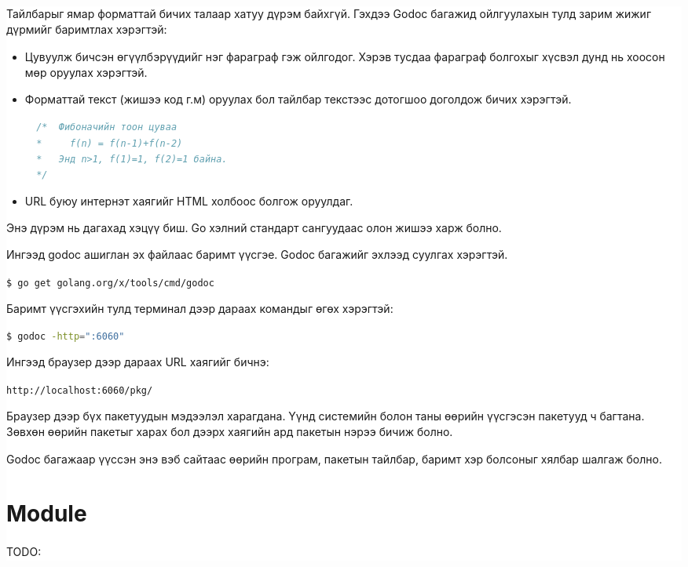 Тайлбарыг ямар форматтай бичих талаар хатуу дүрэм байхгүй. Гэхдээ Godoc багажид ойлгуулахын тулд зарим жижиг дүрмийг баримтлах хэрэгтэй:

* Цувуулж бичсэн өгүүлбэрүүдийг нэг фараграф гэж ойлгодог. Хэрэв тусдаа фараграф болгохыг хүсвэл дунд нь хоосон мөр оруулах хэрэгтэй.
* Форматтай текст \(жишээ код г.м\) оруулах бол тайлбар текстээс дотогшоо доголдож бичих хэрэгтэй.

  ```go
    /*  Фибоначийн тоон цуваа
    *     f(n) = f(n-1)+f(n-2)
    *   Энд n>1, f(1)=1, f(2)=1 байна.
    */
  ```

* URL буюу интернэт хаягийг HTML холбоос болгож оруулдаг.

Энэ дүрэм нь дагахад хэцүү биш. Go хэлний стандарт сангуудаас олон жишээ харж болно.

Ингээд godoc ашиглан эх файлаас баримт үүсгэе. Godoc багажийг эхлээд суулгах хэрэгтэй.

```sh
$ go get golang.org/x/tools/cmd/godoc
```

Баримт үүсгэхийн тулд терминал дээр дараах командыг өгөх хэрэгтэй:

```sh
$ godoc -http=":6060"
```

Ингээд браузер дээр дараах URL хаягийг бичнэ:

```
http://localhost:6060/pkg/
```

Браузер дээр бүх пакетуудын мэдээлэл харагдана. Үүнд системийн болон таны өөрийн үүсгэсэн пакетууд ч багтана. Зөвхөн өөрийн пакетыг харах бол дээрх хаягийн ард пакетын нэрээ бичиж болно.

Godoc багажаар үүссэн энэ вэб сайтаас өөрийн програм, пакетын тайлбар, баримт хэр болсоныг хялбар шалгаж болно.

# Module

TODO: 